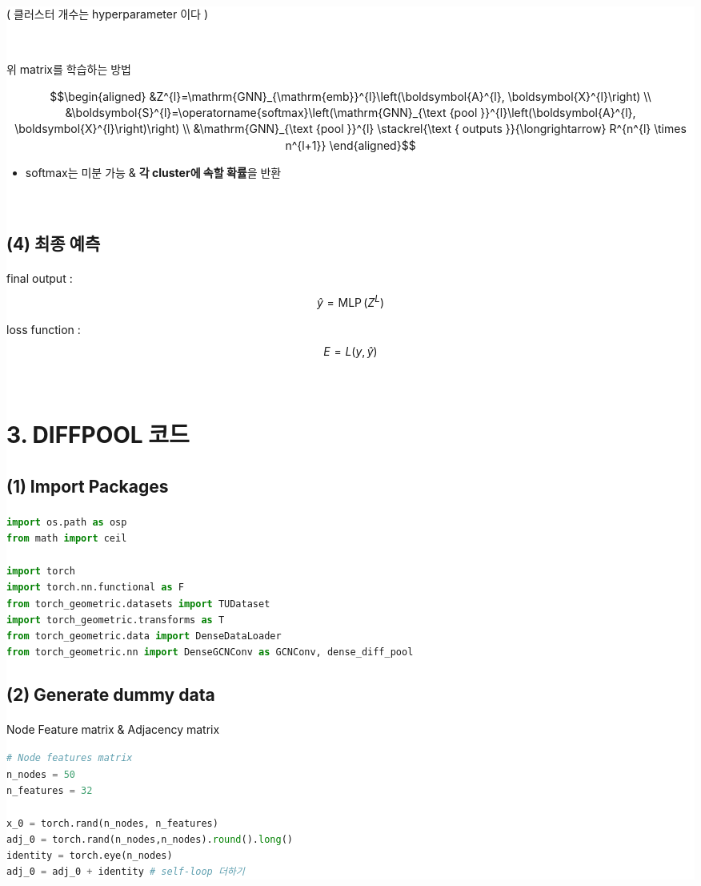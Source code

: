 ( 클러스터 개수는 hyperparameter 이다 )

<br>

위 matrix를 학습하는 방법

$$\begin{aligned}
&Z^{l}=\mathrm{GNN}_{\mathrm{emb}}^{l}\left(\boldsymbol{A}^{l}, \boldsymbol{X}^{l}\right) \\
&\boldsymbol{S}^{l}=\operatorname{softmax}\left(\mathrm{GNN}_{\text {pool }}^{l}\left(\boldsymbol{A}^{l}, \boldsymbol{X}^{l}\right)\right) \\
&\mathrm{GNN}_{\text {pool }}^{l} \stackrel{\text { outputs }}{\longrightarrow} R^{n^{l} \times n^{l+1}}
\end{aligned}$$

- softmax는 미분 가능 & **각 cluster에 속할 확률**을 반환

<br>

## (4) 최종 예측

final output : $$\hat{y}=\operatorname{MLP}( Z^{L})$$

loss function : $$E=L(y, \hat{y})$$

<br>

# 3. DIFFPOOL 코드

## (1) Import Packages

```python
import os.path as osp
from math import ceil

import torch
import torch.nn.functional as F
from torch_geometric.datasets import TUDataset
import torch_geometric.transforms as T
from torch_geometric.data import DenseDataLoader
from torch_geometric.nn import DenseGCNConv as GCNConv, dense_diff_pool
```



## (2) Generate dummy data

Node Feature matrix & Adjacency matrix

```python
# Node features matrix
n_nodes = 50
n_features = 32

x_0 = torch.rand(n_nodes, n_features)
adj_0 = torch.rand(n_nodes,n_nodes).round().long()
identity = torch.eye(n_nodes)
adj_0 = adj_0 + identity # self-loop 더하기
```
